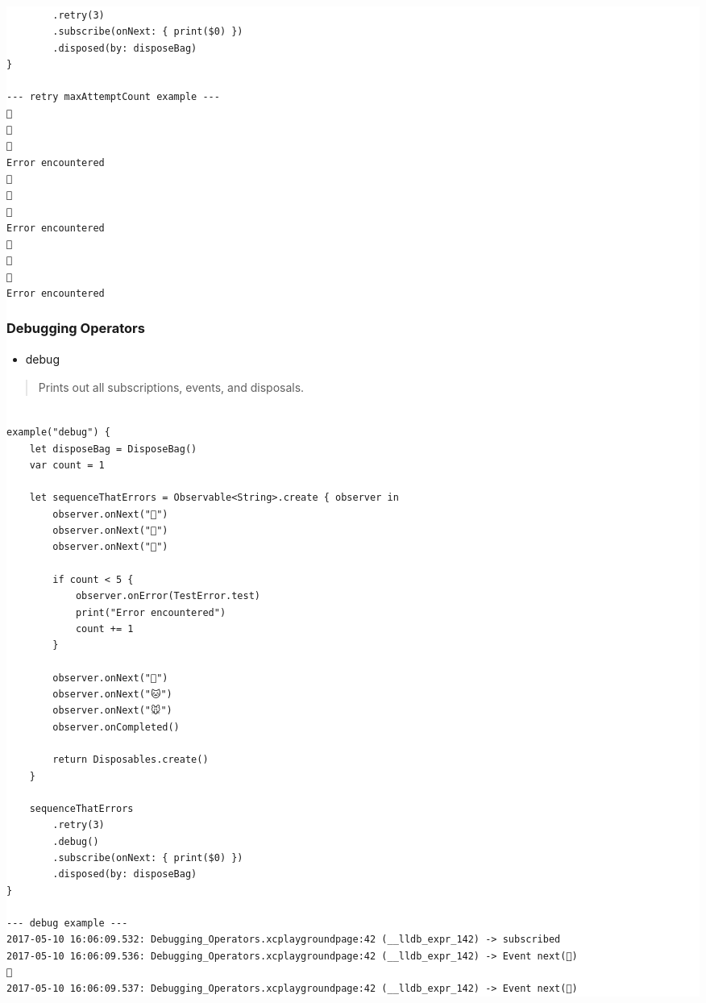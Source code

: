 ```
        .retry(3)
        .subscribe(onNext: { print($0) })
        .disposed(by: disposeBag)
}

--- retry maxAttemptCount example ---
🍎
🍐
🍊
Error encountered
🍎
🍐
🍊
Error encountered
🍎
🍐
🍊
Error encountered

```

### <a id='Debugging'> Debugging Operators </a>

* debug 

> Prints out all subscriptions, events, and disposals.

```

example("debug") {
    let disposeBag = DisposeBag()
    var count = 1
    
    let sequenceThatErrors = Observable<String>.create { observer in
        observer.onNext("🍎")
        observer.onNext("🍐")
        observer.onNext("🍊")
        
        if count < 5 {
            observer.onError(TestError.test)
            print("Error encountered")
            count += 1
        }
        
        observer.onNext("🐶")
        observer.onNext("🐱")
        observer.onNext("🐭")
        observer.onCompleted()
        
        return Disposables.create()
    }
    
    sequenceThatErrors
        .retry(3)
        .debug()
        .subscribe(onNext: { print($0) })
        .disposed(by: disposeBag)
}

--- debug example ---
2017-05-10 16:06:09.532: Debugging_Operators.xcplaygroundpage:42 (__lldb_expr_142) -> subscribed
2017-05-10 16:06:09.536: Debugging_Operators.xcplaygroundpage:42 (__lldb_expr_142) -> Event next(🍎)
🍎
2017-05-10 16:06:09.537: Debugging_Operators.xcplaygroundpage:42 (__lldb_expr_142) -> Event next(🍐)
```